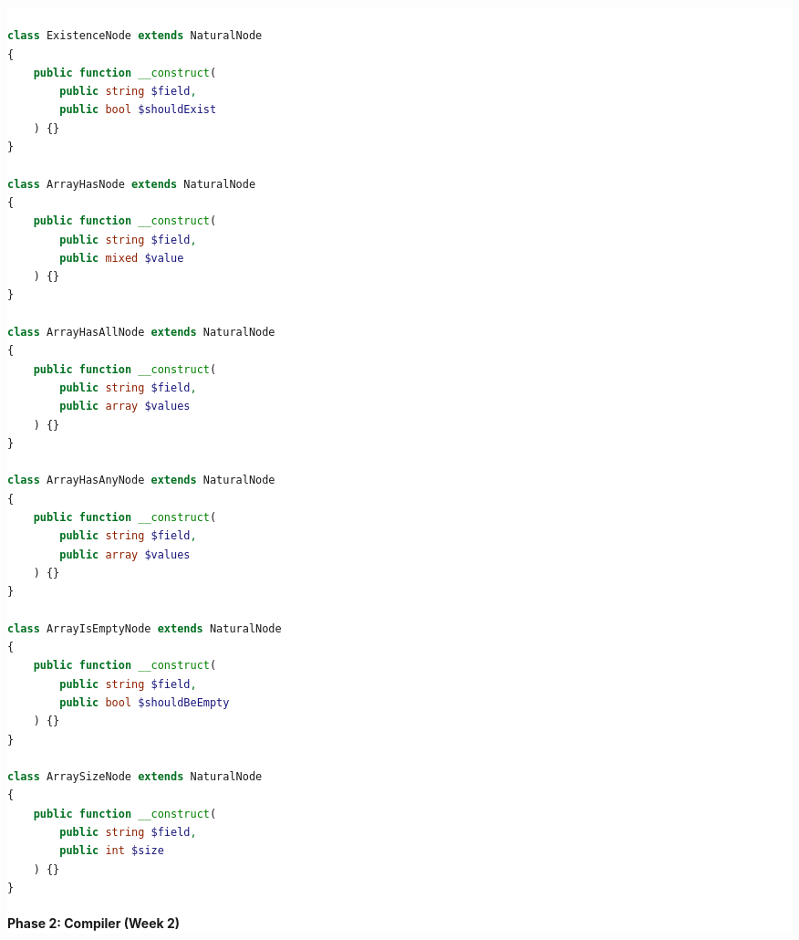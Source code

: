 ```php

class ExistenceNode extends NaturalNode
{
    public function __construct(
        public string $field,
        public bool $shouldExist
    ) {}
}

class ArrayHasNode extends NaturalNode
{
    public function __construct(
        public string $field,
        public mixed $value
    ) {}
}

class ArrayHasAllNode extends NaturalNode
{
    public function __construct(
        public string $field,
        public array $values
    ) {}
}

class ArrayHasAnyNode extends NaturalNode
{
    public function __construct(
        public string $field,
        public array $values
    ) {}
}

class ArrayIsEmptyNode extends NaturalNode
{
    public function __construct(
        public string $field,
        public bool $shouldBeEmpty
    ) {}
}

class ArraySizeNode extends NaturalNode
{
    public function __construct(
        public string $field,
        public int $size
    ) {}
}
```

#### Phase 2: Compiler (Week 2)
